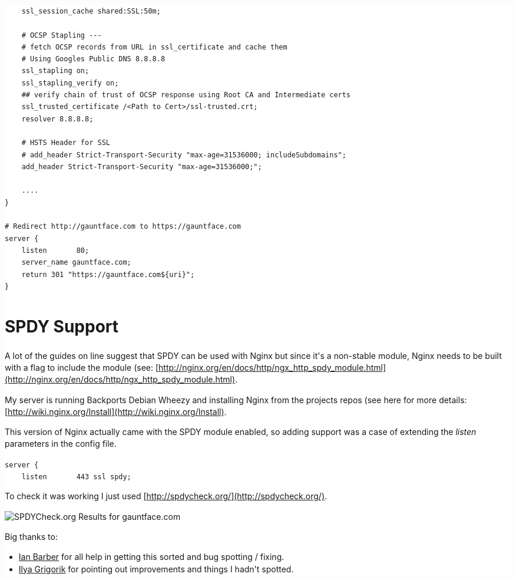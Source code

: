 ```
    ssl_session_cache shared:SSL:50m;

    # OCSP Stapling ---
    # fetch OCSP records from URL in ssl_certificate and cache them
    # Using Googles Public DNS 8.8.8.8
    ssl_stapling on;
    ssl_stapling_verify on;
    ## verify chain of trust of OCSP response using Root CA and Intermediate certs
    ssl_trusted_certificate /<Path to Cert>/ssl-trusted.crt;
    resolver 8.8.8.8;

    # HSTS Header for SSL
    # add_header Strict-Transport-Security "max-age=31536000; includeSubdomains";
    add_header Strict-Transport-Security "max-age=31536000;";

    ....
}

# Redirect http://gauntface.com to https://gauntface.com
server {
    listen       80;
    server_name gauntface.com;
    return 301 "https://gauntface.com${uri}";
}
```

# SPDY Support

A lot of the guides on line suggest that SPDY can be used with Nginx but since it's a non-stable module, Nginx needs to be built with a flag to include the module (see: [http://nginx.org/en/docs/http/ngx_http_spdy_module.html](http://nginx.org/en/docs/http/ngx_http_spdy_module.html).

My server is running Backports Debian Wheezy and installing Nginx from the projects repos (see here for more details: [http://wiki.nginx.org/Install](http://wiki.nginx.org/Install).

This version of Nginx actually came with the SPDY module enabled, so adding support was a case of extending the *listen* parameters in the config file.

```
server {
    listen       443 ssl spdy;
```

To check it was working I just used [http://spdycheck.org/](http://spdycheck.org/).

![SPDYCheck.org Results for gauntface.com](/images/blog/2014/07/16/spdycheck-results-gauntface.jpg "800")

Big thanks to:

- [Ian Barber](https://plus.google.com/+IanBarber/) for all help in getting this sorted and bug spotting / fixing.
- [Ilya Grigorik](https://www.igvita.com/) for pointing out improvements and things I hadn't spotted.
